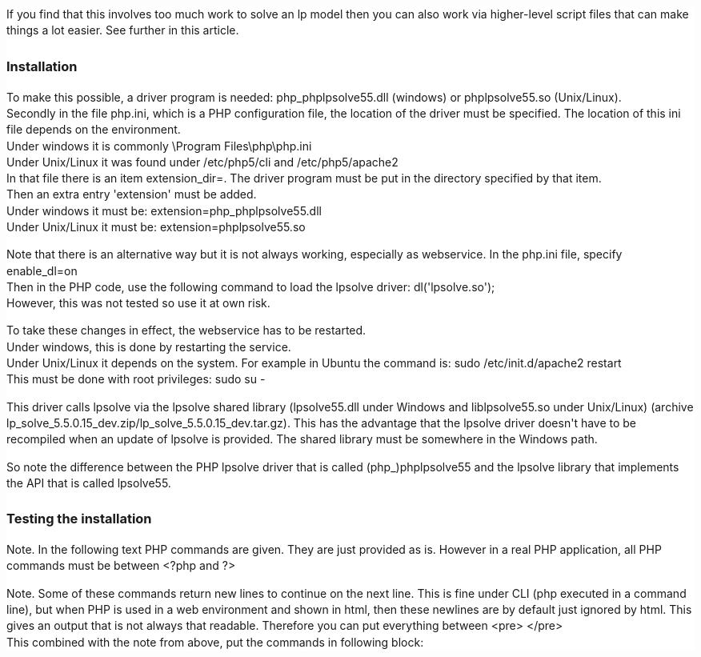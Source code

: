 If you find that this involves too much work to solve an lp model then you can also work via higher-level
script files that can make things a lot easier. See further in this article.
<p>

<a name="Installation"></a>
<h3>Installation</h3>

<p>To make this possible, a driver program is needed: php_phplpsolve55.dll (windows) or phplpsolve55.so (Unix/Linux).<br>
Secondly in the file php.ini, which is a PHP configuration file, the location of the driver must be specified.
The location of this ini file depends on the environment.<br>
Under windows it is commonly \Program Files\php\php.ini<br>
Under Unix/Linux it was found under /etc/php5/cli and /etc/php5/apache2<br>
In that file there is an item extension_dir=. The driver program must be put in the directory specified by that item.<br>
Then an extra entry 'extension' must be added.<br>
Under windows it must be: extension=php_phplpsolve55.dll<br>
Under Unix/Linux it must be: extension=phplpsolve55.so
</p>

<p>Note that there is an alternative way but it is not always working, especially as webservice.
In the php.ini file, specify enable_dl=on<br>
Then in the PHP code, use the following command to load the lpsolve driver: dl('lpsolve.so');<br>
However, this was not tested so use it at own risk.
</p>

<p>To take these changes in effect, the webservice has to be restarted.<br>
Under windows, this is done by restarting the service.<br>
Under Unix/Linux it depends on the system. For example in Ubuntu the command is: sudo /etc/init.d/apache2 restart<br>
This must be done with root privileges: sudo su -
</p>

<p>This driver calls lpsolve via the lpsolve shared library (lpsolve55.dll under Windows
and liblpsolve55.so under Unix/Linux) (archive lp_solve_5.5.0.15_dev.zip/lp_solve_5.5.0.15_dev.tar.gz). This has the advantage that the lpsolve driver doesn't have to
be recompiled when an update of lpsolve is provided. The shared library must be somewhere in the Windows path.</p>

<p>So note the difference between the PHP lpsolve driver that is called (php_)phplpsolve55 and the lpsolve library that implements the
API that is called lpsolve55.</p>

<a name="Testing_the_installation"></a>
<h3>Testing the installation</h3>

<p>Note. In the following text PHP commands are given. They are just provided as is.
However in a real PHP application, all PHP commands must be between &lt;?php and ?&gt;
</p>

<p>Note. Some of these commands return new lines to continue on the next line.
This is fine under CLI (php executed in a command line), but when PHP is used in a web environment and shown in
html, then these newlines are by default just ignored by html.
This gives an output that is not always that readable.
Therefore you can put everything between &lt;pre&gt; &lt;/pre&gt;<br>
This combined with the note from above, put the commands in following block:
</p>
